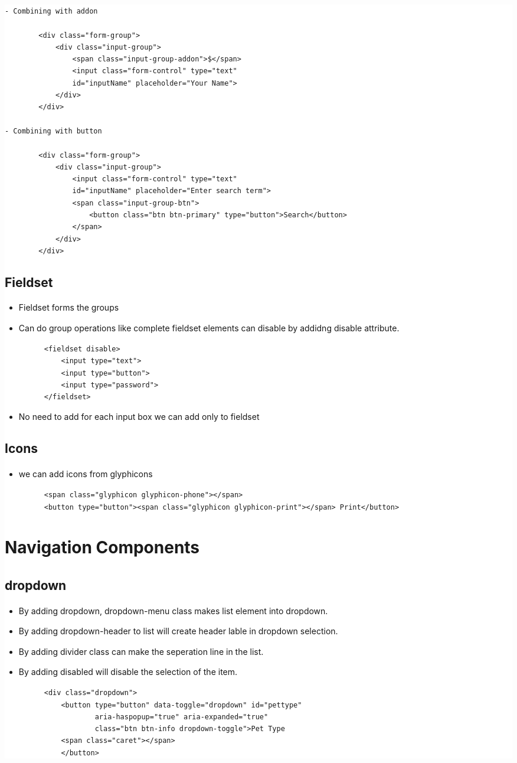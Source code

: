     - Combining with addon

            <div class="form-group">
                <div class="input-group">
                    <span class="input-group-addon">$</span>
                    <input class="form-control" type="text"
                    id="inputName" placeholder="Your Name">
                </div>
            </div>

    - Combining with button

            <div class="form-group">
                <div class="input-group">
                    <input class="form-control" type="text"
                    id="inputName" placeholder="Enter search term">
                    <span class="input-group-btn">
                        <button class="btn btn-primary" type="button">Search</button>
                    </span>
                </div>
            </div>

## Fieldset
- Fieldset forms the groups
- Can do group operations like complete fieldset elements can disable by addidng disable attribute.

            <fieldset disable>
                <input type="text">
                <input type="button">
                <input type="password">
            </fieldset>

- No need to add for each input box we can add only to fieldset

## Icons
- we can add icons from glyphicons
    
            <span class="glyphicon glyphicon-phone"></span>
            <button type="button"><span class="glyphicon glyphicon-print"></span> Print</button>

# Navigation Components
## dropdown
- By adding dropdown, dropdown-menu class makes list element into dropdown.
- By adding dropdown-header to list will create header lable in dropdown selection.
- By adding divider class can make the seperation line in the list.
- By adding disabled will disable the selection of the item.

            <div class="dropdown">
                <button type="button" data-toggle="dropdown" id="pettype"
                        aria-haspopup="true" aria-expanded="true"
                        class="btn btn-info dropdown-toggle">Pet Type
                <span class="caret"></span>
                </button>
                